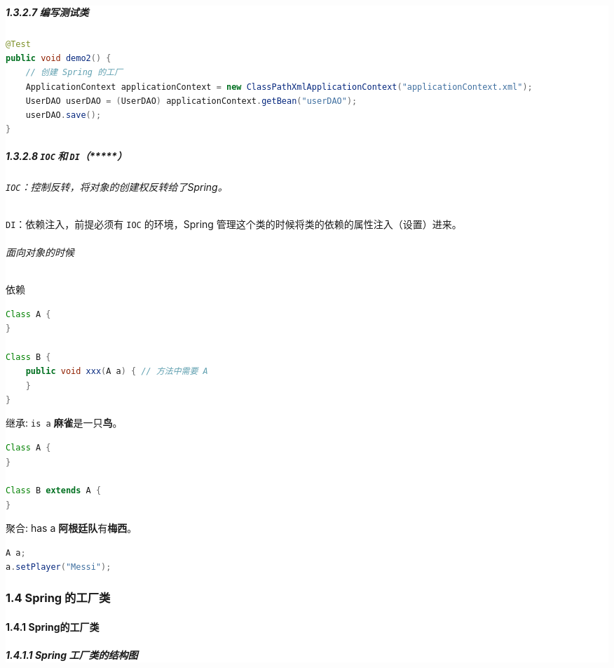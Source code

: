##### 1.3.2.7 编写测试类

```java
@Test
public void demo2() {
    // 创建 Spring 的工厂
    ApplicationContext applicationContext = new ClassPathXmlApplicationContext("applicationContext.xml");
    UserDAO userDAO = (UserDAO) applicationContext.getBean("userDAO");
    userDAO.save();
}
```

##### 1.3.2.8 `IOC` 和 `DI`（*****）

###### `IOC`：控制反转，将对象的创建权反转给了Spring。

`DI`：依赖注入，前提必须有 `IOC` 的环境，Spring 管理这个类的时候将类的依赖的属性注入（设置）进来。

###### 面向对象的时候

依赖

```java
Class A {
}

Class B {
    public void xxx(A a) { // 方法中需要 A
    }
}
```

继承: `is a` **麻雀**是一只**鸟**。

```java
Class A {
}

Class B extends A {
}
```

聚合: has a **阿根廷队**有**梅西**。

```java
A a;
a.setPlayer("Messi");
```

### 1.4 Spring 的工厂类

#### 1.4.1 Spring的工厂类

##### 1.4.1.1 Spring 工厂类的结构图
